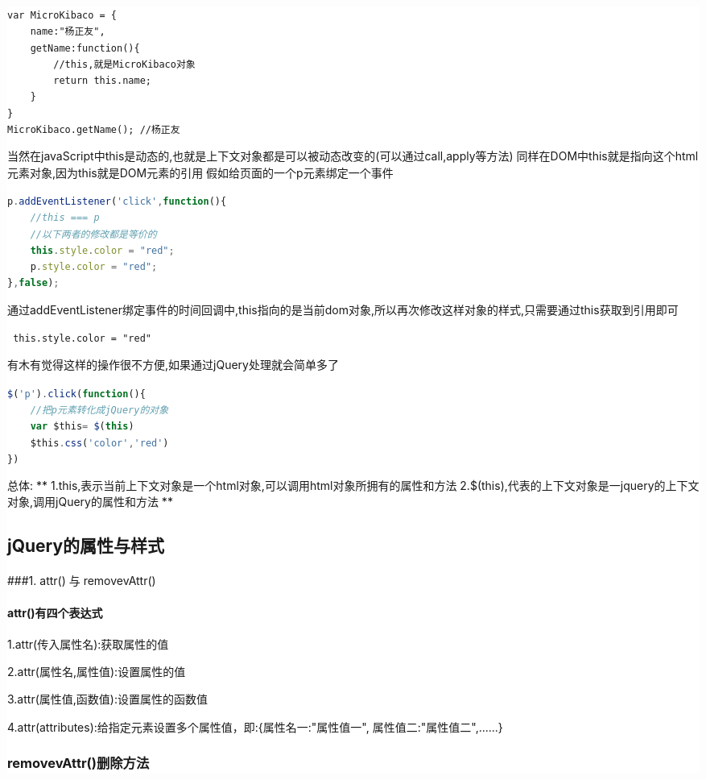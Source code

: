 ```
var MicroKibaco = {
    name:"杨正友",
    getName:function(){
        //this,就是MicroKibaco对象
        return this.name;
    }
}
MicroKibaco.getName(); //杨正友
```
当然在javaScript中this是动态的,也就是上下文对象都是可以被动态改变的(可以通过call,apply等方法)
同样在DOM中this就是指向这个html元素对象,因为this就是DOM元素的引用
假如给页面的一个p元素绑定一个事件
```javaScript
p.addEventListener('click',function(){
    //this === p
    //以下两者的修改都是等价的
    this.style.color = "red";
    p.style.color = "red";
},false);
```
通过addEventListener绑定事件的时间回调中,this指向的是当前dom对象,所以再次修改这样对象的样式,只需要通过this获取到引用即可
```
 this.style.color = "red"
```
有木有觉得这样的操作很不方便,如果通过jQuery处理就会简单多了

```javaScript
$('p').click(function(){
    //把p元素转化成jQuery的对象
    var $this= $(this)
    $this.css('color','red')
})
```
总体:
**
1.this,表示当前上下文对象是一个html对象,可以调用html对象所拥有的属性和方法
2.$(this),代表的上下文对象是一jquery的上下文对象,调用jQuery的属性和方法
**

## jQuery的属性与样式
###1. attr() 与 removevAttr()
#### attr()有四个表达式

1.attr(传入属性名):获取属性的值

2.attr(属性名,属性值):设置属性的值

3.attr(属性值,函数值):设置属性的函数值

4.attr(attributes):给指定元素设置多个属性值，即:{属性名一:"属性值一",
  属性值二:"属性值二",......}

### removevAttr()删除方法
